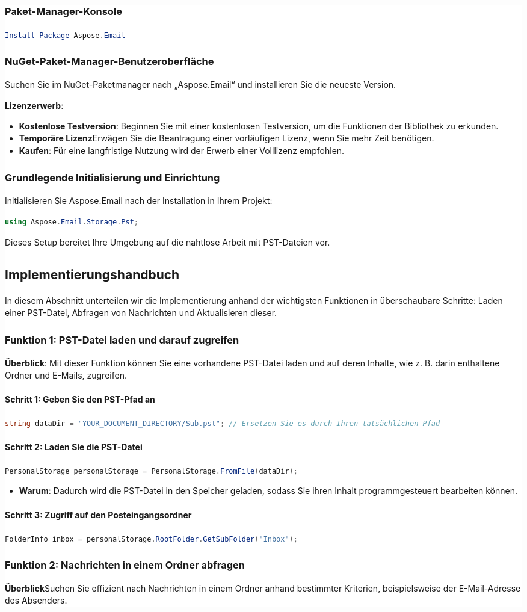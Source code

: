 ### Paket-Manager-Konsole
```powershell
Install-Package Aspose.Email
```

### NuGet-Paket-Manager-Benutzeroberfläche
Suchen Sie im NuGet-Paketmanager nach „Aspose.Email“ und installieren Sie die neueste Version.

**Lizenzerwerb**: 
- **Kostenlose Testversion**: Beginnen Sie mit einer kostenlosen Testversion, um die Funktionen der Bibliothek zu erkunden.
- **Temporäre Lizenz**Erwägen Sie die Beantragung einer vorläufigen Lizenz, wenn Sie mehr Zeit benötigen.
- **Kaufen**: Für eine langfristige Nutzung wird der Erwerb einer Volllizenz empfohlen.

### Grundlegende Initialisierung und Einrichtung
Initialisieren Sie Aspose.Email nach der Installation in Ihrem Projekt:
```csharp
using Aspose.Email.Storage.Pst;
```
Dieses Setup bereitet Ihre Umgebung auf die nahtlose Arbeit mit PST-Dateien vor.

## Implementierungshandbuch

In diesem Abschnitt unterteilen wir die Implementierung anhand der wichtigsten Funktionen in überschaubare Schritte: Laden einer PST-Datei, Abfragen von Nachrichten und Aktualisieren dieser.

### Funktion 1: PST-Datei laden und darauf zugreifen

**Überblick**: Mit dieser Funktion können Sie eine vorhandene PST-Datei laden und auf deren Inhalte, wie z. B. darin enthaltene Ordner und E-Mails, zugreifen.

#### Schritt 1: Geben Sie den PST-Pfad an
```csharp
string dataDir = "YOUR_DOCUMENT_DIRECTORY/Sub.pst"; // Ersetzen Sie es durch Ihren tatsächlichen Pfad
```

#### Schritt 2: Laden Sie die PST-Datei
```csharp
PersonalStorage personalStorage = PersonalStorage.FromFile(dataDir);
```
- **Warum**: Dadurch wird die PST-Datei in den Speicher geladen, sodass Sie ihren Inhalt programmgesteuert bearbeiten können.

#### Schritt 3: Zugriff auf den Posteingangsordner
```csharp
FolderInfo inbox = personalStorage.RootFolder.GetSubFolder("Inbox");
```

### Funktion 2: Nachrichten in einem Ordner abfragen

**Überblick**Suchen Sie effizient nach Nachrichten in einem Ordner anhand bestimmter Kriterien, beispielsweise der E-Mail-Adresse des Absenders.
